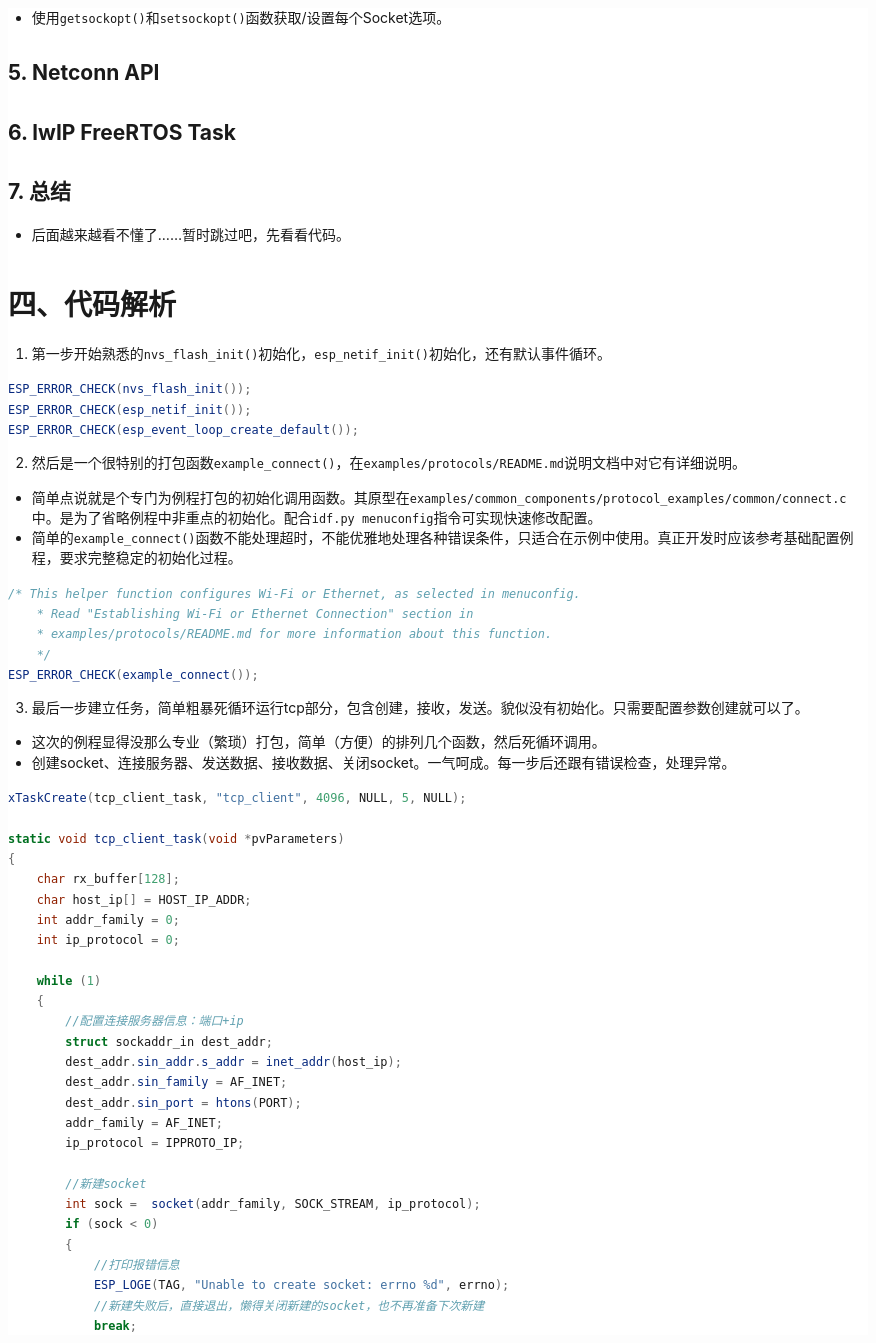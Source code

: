 - 使用`getsockopt()`和`setsockopt()`函数获取/设置每个Socket选项。

## 5. Netconn API

## 6. lwIP FreeRTOS Task

## 7. 总结

- 后面越来越看不懂了……暂时跳过吧，先看看代码。

# 四、代码解析

1. 第一步开始熟悉的`nvs_flash_init()`初始化，`esp_netif_init()`初始化，还有默认事件循环。

```c#
ESP_ERROR_CHECK(nvs_flash_init());
ESP_ERROR_CHECK(esp_netif_init());
ESP_ERROR_CHECK(esp_event_loop_create_default());
```

2. 然后是一个很特别的打包函数`example_connect()`，在`examples/protocols/README.md`说明文档中对它有详细说明。
- 简单点说就是个专门为例程打包的初始化调用函数。其原型在`examples/common_components/protocol_examples/common/connect.c`中。是为了省略例程中非重点的初始化。配合`idf.py menuconfig`指令可实现快速修改配置。
- 简单的`example_connect()`函数不能处理超时，不能优雅地处理各种错误条件，只适合在示例中使用。真正开发时应该参考基础配置例程，要求完整稳定的初始化过程。

```c#
/* This helper function configures Wi-Fi or Ethernet, as selected in menuconfig.
    * Read "Establishing Wi-Fi or Ethernet Connection" section in
    * examples/protocols/README.md for more information about this function.
    */
ESP_ERROR_CHECK(example_connect());
```

3. 最后一步建立任务，简单粗暴死循环运行tcp部分，包含创建，接收，发送。貌似没有初始化。只需要配置参数创建就可以了。
- 这次的例程显得没那么专业（繁琐）打包，简单（方便）的排列几个函数，然后死循环调用。
- 创建socket、连接服务器、发送数据、接收数据、关闭socket。一气呵成。每一步后还跟有错误检查，处理异常。

```c#
xTaskCreate(tcp_client_task, "tcp_client", 4096, NULL, 5, NULL);

static void tcp_client_task(void *pvParameters)
{
    char rx_buffer[128];
    char host_ip[] = HOST_IP_ADDR;
    int addr_family = 0;
    int ip_protocol = 0;

    while (1) 
    {
        //配置连接服务器信息：端口+ip
        struct sockaddr_in dest_addr;
        dest_addr.sin_addr.s_addr = inet_addr(host_ip);
        dest_addr.sin_family = AF_INET;
        dest_addr.sin_port = htons(PORT);
        addr_family = AF_INET;
        ip_protocol = IPPROTO_IP;

        //新建socket
        int sock =  socket(addr_family, SOCK_STREAM, ip_protocol);
        if (sock < 0) 
        {
            //打印报错信息
            ESP_LOGE(TAG, "Unable to create socket: errno %d", errno);
            //新建失败后，直接退出，懒得关闭新建的socket，也不再准备下次新建
            break;
```